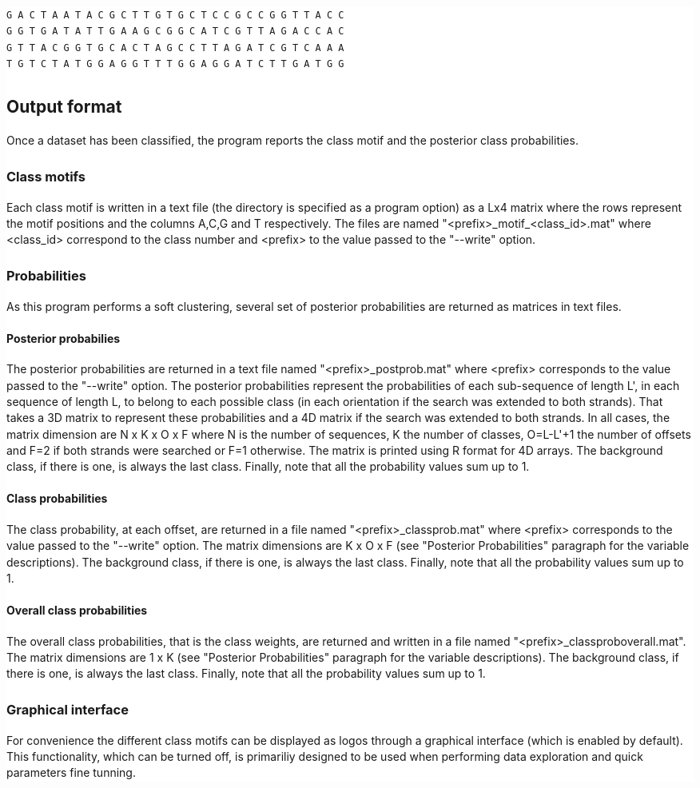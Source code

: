 ```
G A C T A A T A C G C T T G T G C T C C G C C G G T T A C C
G G T G A T A T T G A A G C G G C A T C G T T A G A C C A C
G T T A C G G T G C A C T A G C C T T A G A T C G T C A A A
T G T C T A T G G A G G T T T G G A G G A T C T T G A T G G
```


## Output format

Once a dataset has been classified, the program reports the class motif and the posterior class probabilities.

### Class motifs
Each class motif is written in a text file (the directory is specified as a program option) as a Lx4 matrix where the rows represent the motif positions and the columns A,C,G and T respectively. The files are named "&lt;prefix&gt;\_motif\_&lt;class\_id&gt;.mat" where &lt;class\_id&gt; correspond to the class number and &lt;prefix&gt; to the value passed to the "--write" option.

### Probabilities
As this program performs a soft clustering, several set of posterior probabilities are returned as matrices in text files.

#### Posterior probabilies
The posterior probabilities are returned in a text file named "&lt;prefix&gt;\_postprob.mat" where &lt;prefix&gt; corresponds to the value passed to the "--write" option. The posterior probabilities represent the probabilities of each sub-sequence of length L', in each sequence of length L, to belong to each possible class (in each orientation if the search was extended to both strands). That takes a 3D matrix to represent these probabilities and a 4D matrix if the search was extended to both strands. In all cases, the matrix dimension are N x K x O x F where N is the number of sequences, K the number of classes, O=L-L'+1 the number of offsets and F=2 if both strands were searched or F=1 otherwise. The matrix is printed using R format for 4D arrays. The background class, if there is one, is always the last class. Finally, note that all the probability values sum up to 1.

#### Class probabilities
The class probability, at each offset, are returned in a file named "&lt;prefix&gt;\_classprob.mat" where &lt;prefix&gt; corresponds to the value passed to the "--write" option. The matrix dimensions are K x O x F (see "Posterior Probabilities" paragraph for the variable descriptions). The background class, if there is one, is always the last class. Finally, note that all the probability values sum up to 1.

#### Overall class probabilities
The overall class probabilities, that is the class weights, are returned and written in a file named "&lt;prefix&gt;\_classproboverall.mat". The matrix dimensions are 1 x K (see "Posterior Probabilities" paragraph for the variable descriptions). The background class, if there is one, is always the last class. Finally, note that all the probability values sum up to 1.

### Graphical interface
For convenience the different class motifs can be displayed as logos through a graphical interface (which is enabled by default). This functionality, which can be turned off, is primariliy designed to be used when performing data exploration and quick parameters fine tunning.
